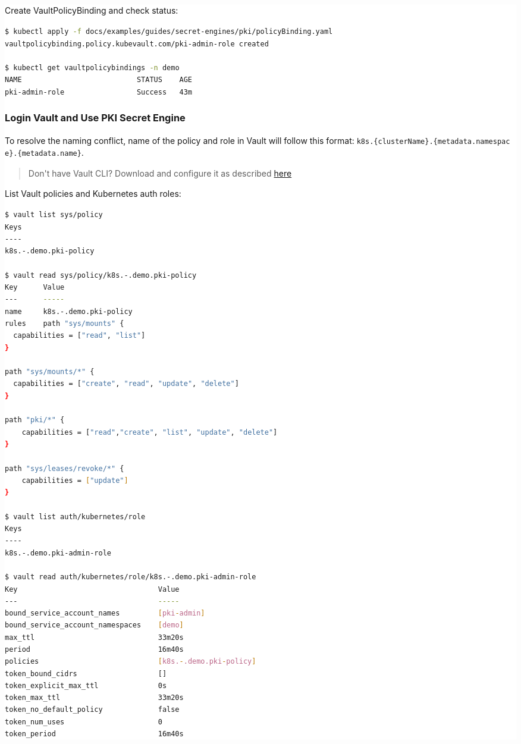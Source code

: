 Create VaultPolicyBinding and check status:

```bash
$ kubectl apply -f docs/examples/guides/secret-engines/pki/policyBinding.yaml
vaultpolicybinding.policy.kubevault.com/pki-admin-role created

$ kubectl get vaultpolicybindings -n demo
NAME                           STATUS    AGE
pki-admin-role                 Success   43m
```

### Login Vault and Use PKI Secret Engine

To resolve the naming conflict, name of the policy and role in Vault will follow this format: `k8s.{clusterName}.{metadata.namespace}.{metadata.name}`.

> Don't have Vault CLI? Download and configure it as described [here](/docs/v2024.1.28-rc.1/guides/vault-server/vault-server#enable-vault-cli)

List Vault policies and Kubernetes auth roles:

```bash
$ vault list sys/policy
Keys
----
k8s.-.demo.pki-policy

$ vault read sys/policy/k8s.-.demo.pki-policy
Key      Value
---      -----
name     k8s.-.demo.pki-policy
rules    path "sys/mounts" {
  capabilities = ["read", "list"]
}

path "sys/mounts/*" {
  capabilities = ["create", "read", "update", "delete"]
}

path "pki/*" {
    capabilities = ["read","create", "list", "update", "delete"]
}

path "sys/leases/revoke/*" {
    capabilities = ["update"]
}

$ vault list auth/kubernetes/role
Keys
----
k8s.-.demo.pki-admin-role

$ vault read auth/kubernetes/role/k8s.-.demo.pki-admin-role
Key                                 Value
---                                 -----
bound_service_account_names         [pki-admin]
bound_service_account_namespaces    [demo]
max_ttl                             33m20s
period                              16m40s
policies                            [k8s.-.demo.pki-policy]
token_bound_cidrs                   []
token_explicit_max_ttl              0s
token_max_ttl                       33m20s
token_no_default_policy             false
token_num_uses                      0
token_period                        16m40s
```